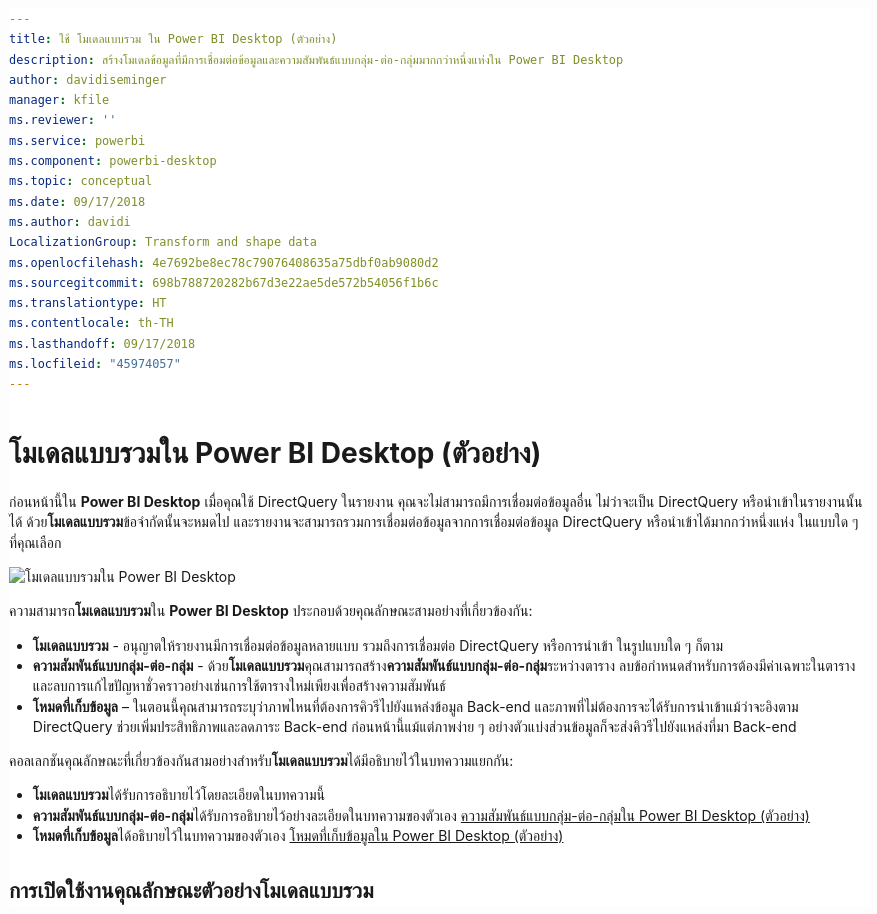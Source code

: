```yaml
---
title: ใช้ โมเดลแบบรวม ใน Power BI Desktop (ตัวอย่าง)
description: สร้างโมเดลข้อมูลที่มีการเชื่อมต่อข้อมูลและความสัมพันธ์แบบกลุ่ม-ต่อ-กลุ่มมากกว่าหนึ่งแห่งใน Power BI Desktop
author: davidiseminger
manager: kfile
ms.reviewer: ''
ms.service: powerbi
ms.component: powerbi-desktop
ms.topic: conceptual
ms.date: 09/17/2018
ms.author: davidi
LocalizationGroup: Transform and shape data
ms.openlocfilehash: 4e7692be8ec78c79076408635a75dbf0ab9080d2
ms.sourcegitcommit: 698b788720282b67d3e22ae5de572b54056f1b6c
ms.translationtype: HT
ms.contentlocale: th-TH
ms.lasthandoff: 09/17/2018
ms.locfileid: "45974057"
---
```

# <a name="composite-models-in-power-bi-desktop-preview"></a>โมเดลแบบรวมใน Power BI Desktop (ตัวอย่าง)

ก่อนหน้านี้ใน **Power BI Desktop** เมื่อคุณใช้ DirectQuery ในรายงาน คุณจะไม่สามารถมีการเชื่อมต่อข้อมูลอื่น ไม่ว่าจะเป็น DirectQuery หรือนำเข้าในรายงานนั้นได้ ด้วย**โมเดลแบบรวม**ข้อจำกัดนั้นจะหมดไป และรายงานจะสามารถรวมการเชื่อมต่อข้อมูลจากการเชื่อมต่อข้อมูล DirectQuery หรือนำเข้าได้มากกว่าหนึ่งแห่ง ในแบบใด ๆ ที่คุณเลือก

![โมเดลแบบรวมใน Power BI Desktop](media/desktop-composite-models/composite-models_01.png)

ความสามารถ**โมเดลแบบรวม**ใน **Power BI Desktop** ประกอบด้วยคุณลักษณะสามอย่างที่เกี่ยวข้องกัน:

* **โมเดลแบบรวม** - อนุญาตให้รายงานมีการเชื่อมต่อข้อมูลหลายแบบ รวมถึงการเชื่อมต่อ DirectQuery หรือการนำเข้า ในรูปแบบใด ๆ ก็ตาม
* **ความสัมพันธ์แบบกลุ่ม-ต่อ-กลุ่ม** - ด้วย**โมเดลแบบรวม**คุณสามารถสร้าง**ความสัมพันธ์แบบกลุ่ม-ต่อ-กลุ่ม**ระหว่างตาราง ลบข้อกำหนดสำหรับการต้องมีค่าเฉพาะในตาราง และลบการแก้ไขปัญหาชั่วคราวอย่างเช่นการใช้ตารางใหม่เพียงเพื่อสร้างความสัมพันธ์ 
* **โหมดที่เก็บข้อมูล** – ในตอนนี้คุณสามารถระบุว่าภาพไหนที่ต้องการคิวรีไปยังแหล่งข้อมูล Back-end และภาพที่ไม่ต้องการจะได้รับการนำเข้าแม้ว่าจะอิงตาม DirectQuery ช่วยเพิ่มประสิทธิภาพและลดภาระ Back-end ก่อนหน้านี้แม้แต่ภาพง่าย ๆ อย่างตัวแบ่งส่วนข้อมูลก็จะส่งคิวรีไปยังแหล่งที่มา Back-end 

คอลเลกชันคุณลักษณะที่เกี่ยวข้องกันสามอย่างสำหรับ**โมเดลแบบรวม**ได้มีอธิบายไว้ในบทความแยกกัน:

* **โมเดลแบบรวม**ได้รับการอธิบายไว้โดยละเอียดในบทความนี้
* **ความสัมพันธ์แบบกลุ่ม-ต่อ-กลุ่ม**ได้รับการอธิบายไว้อย่างละเอียดในบทความของตัวเอง [ความสัมพันธ์แบบกลุ่ม-ต่อ-กลุ่มใน Power BI Desktop (ตัวอย่าง)](desktop-many-to-many-relationships.md)
* **โหมดที่เก็บข้อมูล**ได้อธิบายไว้ในบทความของตัวเอง [โหมดที่เก็บข้อมูลใน Power BI Desktop (ตัวอย่าง)](desktop-storage-mode.md)

## <a name="enabling-the-composite-models-preview-feature"></a>การเปิดใช้งานคุณลักษณะตัวอย่างโมเดลแบบรวม
